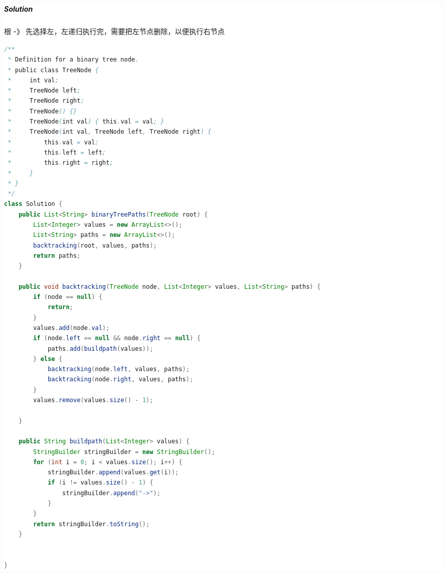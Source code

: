 



##### Solution

根 -》 先选择左，左递归执行完，需要把左节点删除，以便执行右节点



```java
/**
 * Definition for a binary tree node.
 * public class TreeNode {
 *     int val;
 *     TreeNode left;
 *     TreeNode right;
 *     TreeNode() {}
 *     TreeNode(int val) { this.val = val; }
 *     TreeNode(int val, TreeNode left, TreeNode right) {
 *         this.val = val;
 *         this.left = left;
 *         this.right = right;
 *     }
 * }
 */
class Solution {
    public List<String> binaryTreePaths(TreeNode root) {
        List<Integer> values = new ArrayList<>();
        List<String> paths = new ArrayList<>();
        backtracking(root, values, paths);
        return paths;
    }

    public void backtracking(TreeNode node, List<Integer> values, List<String> paths) {
        if (node == null) {
            return;
        }
        values.add(node.val);
        if (node.left == null && node.right == null) {
            paths.add(buildpath(values));
        } else {
            backtracking(node.left, values, paths);
            backtracking(node.right, values, paths);
        }
        values.remove(values.size() - 1);

    }

    public String buildpath(List<Integer> values) {
        StringBuilder stringBuilder = new StringBuilder();
        for (int i = 0; i < values.size(); i++) {
            stringBuilder.append(values.get(i));
            if (i != values.size() - 1) {
                stringBuilder.append("->");
            }
        }
        return stringBuilder.toString();
    }


}
```
